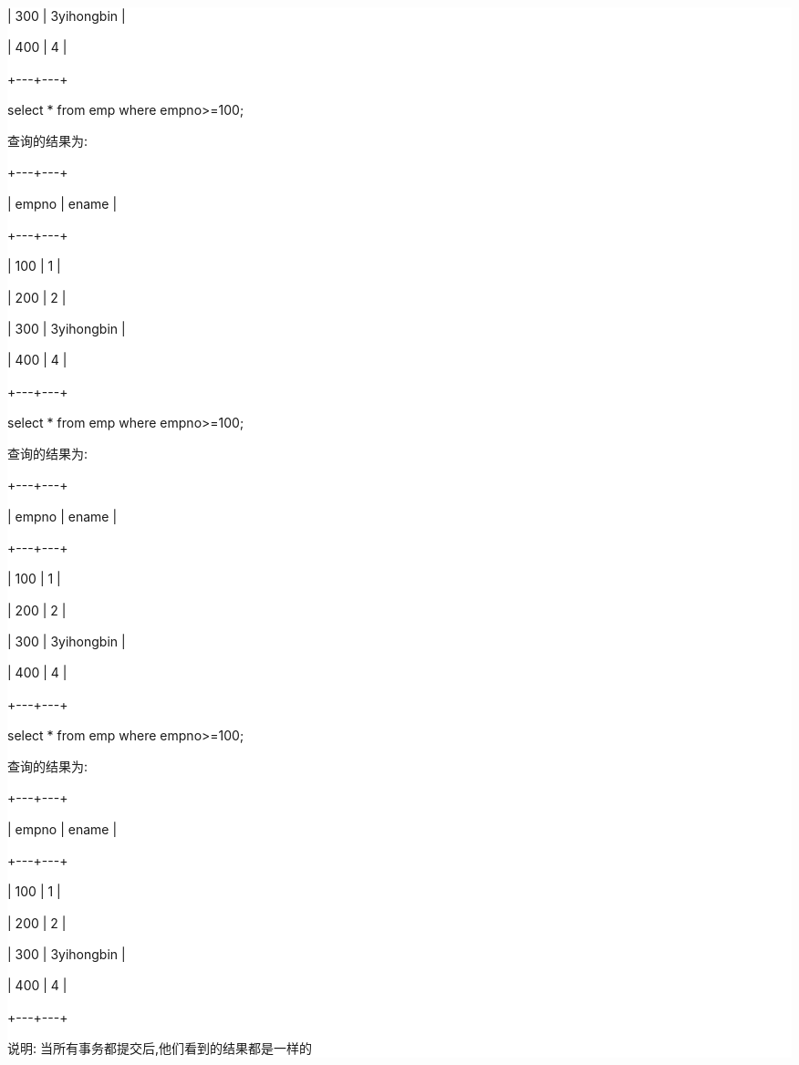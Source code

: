 | 300 | 3yihongbin |

| 400 | 4 |

+---+---+

select * from emp where empno>=100;

查询的结果为:

+---+---+

| empno | ename |

+---+---+

| 100 | 1 |

| 200 | 2 |

| 300 | 3yihongbin |

| 400 | 4 |

+---+---+

select * from emp where empno>=100;

查询的结果为:

+---+---+

| empno | ename |

+---+---+

| 100 | 1 |

| 200 | 2 |

| 300 | 3yihongbin |

| 400 | 4 |

+---+---+

select * from emp where empno>=100;

查询的结果为:

+---+---+

| empno | ename |

+---+---+

| 100 | 1 |

| 200 | 2 |

| 300 | 3yihongbin |

| 400 | 4 |

+---+---+

说明: 当所有事务都提交后,他们看到的结果都是一样的